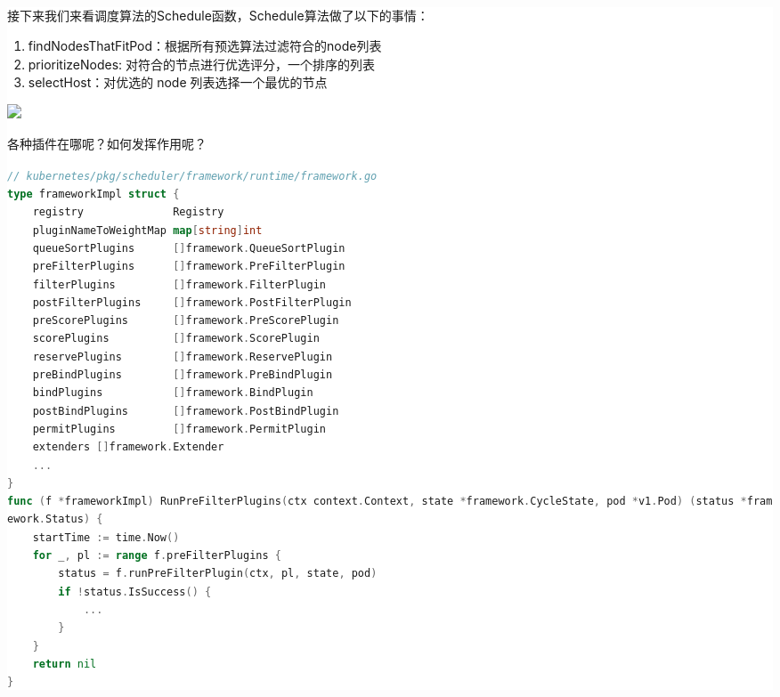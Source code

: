 ```
```

接下来我们来看调度算法的Schedule函数，Schedule算法做了以下的事情：
1. findNodesThatFitPod：根据所有预选算法过滤符合的node列表
2. prioritizeNodes: 对符合的节点进行优选评分，一个排序的列表
3. selectHost：对优选的 node 列表选择一个最优的节点

![](/public/upload/kubernetes/scheduler_sequence.png)

各种插件在哪呢？如何发挥作用呢？

```go
// kubernetes/pkg/scheduler/framework/runtime/framework.go
type frameworkImpl struct {
	registry              Registry
	pluginNameToWeightMap map[string]int
	queueSortPlugins      []framework.QueueSortPlugin
	preFilterPlugins      []framework.PreFilterPlugin
	filterPlugins         []framework.FilterPlugin
	postFilterPlugins     []framework.PostFilterPlugin
	preScorePlugins       []framework.PreScorePlugin
	scorePlugins          []framework.ScorePlugin
	reservePlugins        []framework.ReservePlugin
	preBindPlugins        []framework.PreBindPlugin
	bindPlugins           []framework.BindPlugin
	postBindPlugins       []framework.PostBindPlugin
	permitPlugins         []framework.PermitPlugin
	extenders []framework.Extender
	...
}
func (f *frameworkImpl) RunPreFilterPlugins(ctx context.Context, state *framework.CycleState, pod *v1.Pod) (status *framework.Status) {
	startTime := time.Now()
	for _, pl := range f.preFilterPlugins {
		status = f.runPreFilterPlugin(ctx, pl, state, pod)
		if !status.IsSuccess() {
			...
		}
	}
	return nil
}
```
